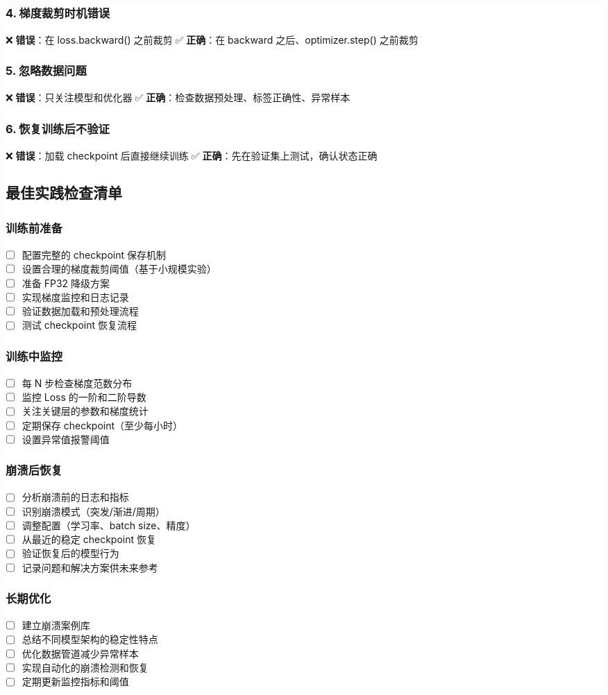 ### 4. 梯度裁剪时机错误
❌ **错误**：在 loss.backward() 之前裁剪
✅ **正确**：在 backward 之后、optimizer.step() 之前裁剪

### 5. 忽略数据问题
❌ **错误**：只关注模型和优化器
✅ **正确**：检查数据预处理、标签正确性、异常样本

### 6. 恢复训练后不验证
❌ **错误**：加载 checkpoint 后直接继续训练
✅ **正确**：先在验证集上测试，确认状态正确

## 最佳实践检查清单

### 训练前准备
- [ ] 配置完整的 checkpoint 保存机制
- [ ] 设置合理的梯度裁剪阈值（基于小规模实验）
- [ ] 准备 FP32 降级方案
- [ ] 实现梯度监控和日志记录
- [ ] 验证数据加载和预处理流程
- [ ] 测试 checkpoint 恢复流程

### 训练中监控
- [ ] 每 N 步检查梯度范数分布
- [ ] 监控 Loss 的一阶和二阶导数
- [ ] 关注关键层的参数和梯度统计
- [ ] 定期保存 checkpoint（至少每小时）
- [ ] 设置异常值报警阈值

### 崩溃后恢复
- [ ] 分析崩溃前的日志和指标
- [ ] 识别崩溃模式（突发/渐进/周期）
- [ ] 调整配置（学习率、batch size、精度）
- [ ] 从最近的稳定 checkpoint 恢复
- [ ] 验证恢复后的模型行为
- [ ] 记录问题和解决方案供未来参考

### 长期优化
- [ ] 建立崩溃案例库
- [ ] 总结不同模型架构的稳定性特点
- [ ] 优化数据管道减少异常样本
- [ ] 实现自动化的崩溃检测和恢复
- [ ] 定期更新监控指标和阈值
